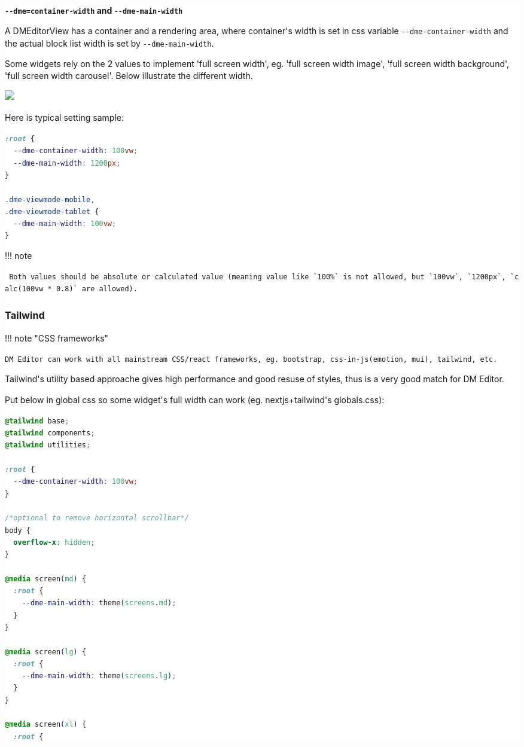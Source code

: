 **`--dme=container-width` and `--dme-main-width`**

A DMEditorView has a container and a rendering area, where container's width is set in css variable `--dme-container-width` and the actual block list width is set by `--dme-main-width`.

Some widgets rely on the 2 values to implement 'full screen width', eg. 'full screen width image', 'full screen width background', 'full screen width carousel'. Below illustrate the different width.

<img src="../../assets/dmeditor-widths.png" width="800px" />

Here is typical setting sample:

```css
:root {
  --dme-container-width: 100vw;
  --dme-main-width: 1200px;
}

.dme-viewmode-mobile,
.dme-viewmode-tablet {
  --dme-main-width: 100vw;
}
```

!!! note

     Both values should be absolute or calculated value (meaning value like `100%` is not allowed, but `100vw`, `1200px`, `calc(100vw * 0.8)` are allowed).

### Tailwind

!!! note "CSS frameworks"

    DM Editor can work with all mainstream CSS/react frameworks, eg. bootstrap, css-in-js(emotion, mui), tailwind, etc.

Tailwind's utility based approache gives high performance and good resuse of styles, thus is a very good match for DM Editor.

Put below in global css so some widget's full width can work (eg. nextjs+tailwind's globals.css):

```css
@tailwind base;
@tailwind components;
@tailwind utilities;

:root {
  --dme-container-width: 100vw;
}

/*optional to remove horizontal scrollbar*/
body {
  overflow-x: hidden;
}

@media screen(md) {
  :root {
    --dme-main-width: theme(screens.md);
  }
}

@media screen(lg) {
  :root {
    --dme-main-width: theme(screens.lg);
  }
}

@media screen(xl) {
  :root {
```